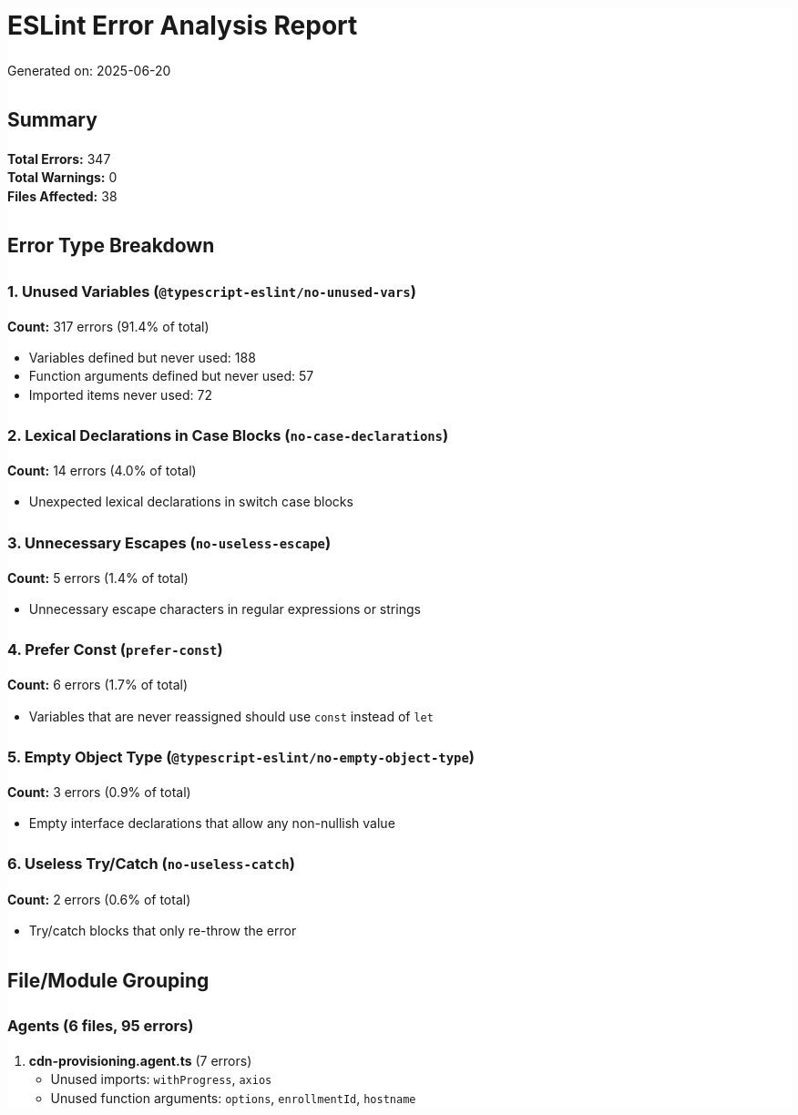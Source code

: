 # ESLint Error Analysis Report

Generated on: 2025-06-20

## Summary

**Total Errors:** 347  
**Total Warnings:** 0  
**Files Affected:** 38

## Error Type Breakdown

### 1. Unused Variables (`@typescript-eslint/no-unused-vars`)
**Count:** 317 errors (91.4% of total)
- Variables defined but never used: 188
- Function arguments defined but never used: 57
- Imported items never used: 72

### 2. Lexical Declarations in Case Blocks (`no-case-declarations`)
**Count:** 14 errors (4.0% of total)
- Unexpected lexical declarations in switch case blocks

### 3. Unnecessary Escapes (`no-useless-escape`)
**Count:** 5 errors (1.4% of total)
- Unnecessary escape characters in regular expressions or strings

### 4. Prefer Const (`prefer-const`)
**Count:** 6 errors (1.7% of total)
- Variables that are never reassigned should use `const` instead of `let`

### 5. Empty Object Type (`@typescript-eslint/no-empty-object-type`)
**Count:** 3 errors (0.9% of total)
- Empty interface declarations that allow any non-nullish value

### 6. Useless Try/Catch (`no-useless-catch`)
**Count:** 2 errors (0.6% of total)
- Try/catch blocks that only re-throw the error

## File/Module Grouping

### Agents (6 files, 95 errors)
1. **cdn-provisioning.agent.ts** (7 errors)
   - Unused imports: `withProgress`, `axios`
   - Unused function arguments: `options`, `enrollmentId`, `hostname`
